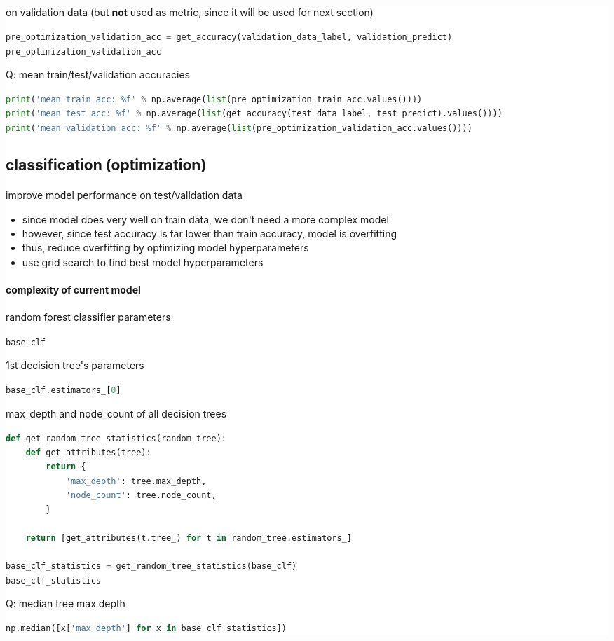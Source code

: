 on validation data (but **not** used as metric, since it will be used for next section)

```python
pre_optimization_validation_acc = get_accuracy(validation_data_label, validation_predict)
pre_optimization_validation_acc
```

Q: mean train/test/validation accuracies

```python
print('mean train acc: %f' % np.average(list(pre_optimization_train_acc.values())))
print('mean test acc: %f' % np.average(list(get_accuracy(test_data_label, test_predict).values())))
print('mean validation acc: %f' % np.average(list(pre_optimization_validation_acc.values())))
```

## classification (optimization)
improve model performance on test/validation data
- since model does very well on train data, we don't need a more complex model
- however, since test accuracy is far lower than train accuracy, model is overfitting
- thus, reduce overfitting by optimizing model hyperparameters
- use grid search to find best model hyperparameters


#### complexity of current model
random forest classifier parameters

```python
base_clf
```

1st decision tree's parameters

```python
base_clf.estimators_[0]
```

max_depth and node_count of all decision trees

```python
def get_random_tree_statistics(random_tree):
    def get_attributes(tree):
        return {
            'max_depth': tree.max_depth,
            'node_count': tree.node_count,
        }
    
    return [get_attributes(t.tree_) for t in random_tree.estimators_]

base_clf_statistics = get_random_tree_statistics(base_clf)
base_clf_statistics
```

Q: median tree max depth

```python
np.median([x['max_depth'] for x in base_clf_statistics])
```
